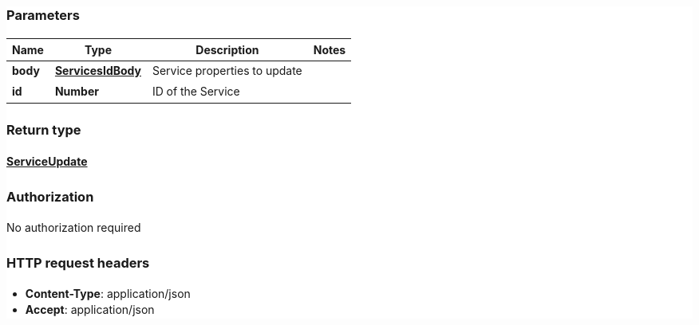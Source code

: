 ### Parameters

Name | Type | Description  | Notes
------------- | ------------- | ------------- | -------------
 **body** | [**ServicesIdBody**](ServicesIdBody.md)| Service properties to update | 
 **id** | **Number**| ID of the Service | 

### Return type

[**ServiceUpdate**](ServiceUpdate.md)

### Authorization

No authorization required

### HTTP request headers

 - **Content-Type**: application/json
 - **Accept**: application/json

